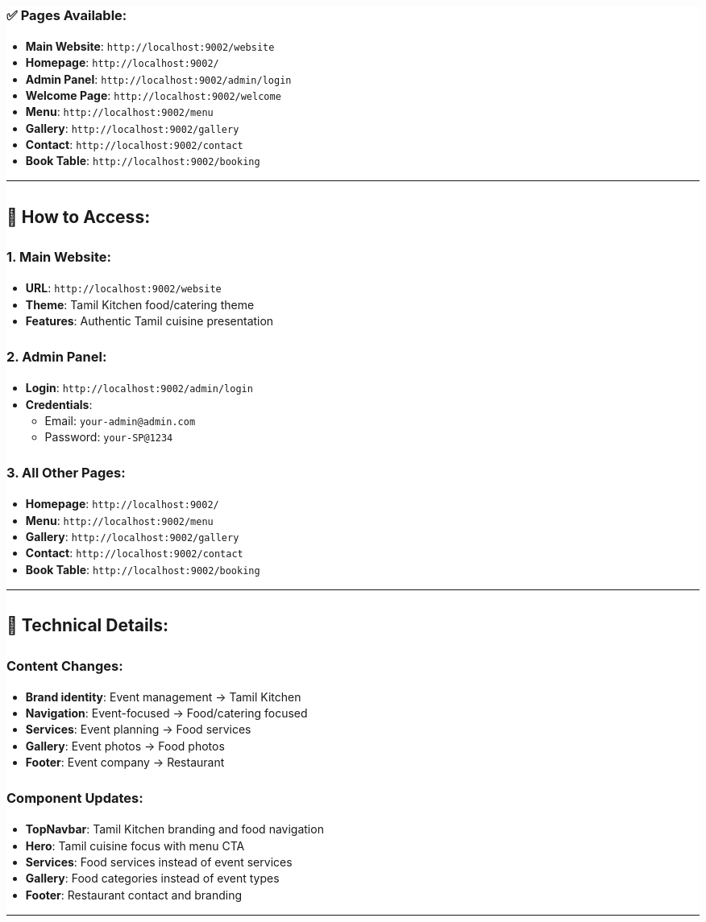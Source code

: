 ### **✅ Pages Available:**
- **Main Website**: `http://localhost:9002/website`
- **Homepage**: `http://localhost:9002/`
- **Admin Panel**: `http://localhost:9002/admin/login`
- **Welcome Page**: `http://localhost:9002/welcome`
- **Menu**: `http://localhost:9002/menu`
- **Gallery**: `http://localhost:9002/gallery`
- **Contact**: `http://localhost:9002/contact`
- **Book Table**: `http://localhost:9002/booking`

---

## **🎯 How to Access:**

### **1. Main Website:**
- **URL**: `http://localhost:9002/website`
- **Theme**: Tamil Kitchen food/catering theme
- **Features**: Authentic Tamil cuisine presentation

### **2. Admin Panel:**
- **Login**: `http://localhost:9002/admin/login`
- **Credentials**: 
  - Email: `your-admin@admin.com`
  - Password: `your-SP@1234`

### **3. All Other Pages:**
- **Homepage**: `http://localhost:9002/`
- **Menu**: `http://localhost:9002/menu`
- **Gallery**: `http://localhost:9002/gallery`
- **Contact**: `http://localhost:9002/contact`
- **Book Table**: `http://localhost:9002/booking`

---

## **🔧 Technical Details:**

### **Content Changes:**
- **Brand identity**: Event management → Tamil Kitchen
- **Navigation**: Event-focused → Food/catering focused
- **Services**: Event planning → Food services
- **Gallery**: Event photos → Food photos
- **Footer**: Event company → Restaurant

### **Component Updates:**
- **TopNavbar**: Tamil Kitchen branding and food navigation
- **Hero**: Tamil cuisine focus with menu CTA
- **Services**: Food services instead of event services
- **Gallery**: Food categories instead of event types
- **Footer**: Restaurant contact and branding

---